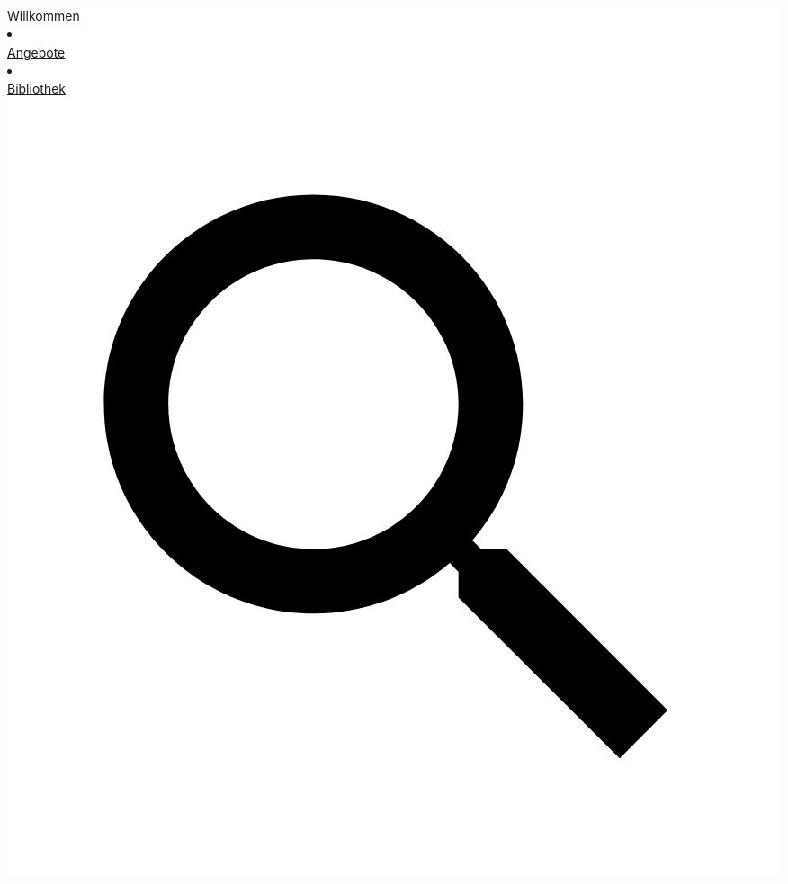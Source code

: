 <div class="I35ICb" jsaction="click:vHQTA(QwLHlb); keydown:mPuKz(QwLHlb);"><a class="aJHbb hDrhEe HlqNPb" jscontroller="yUHiM" jsaction="rcuQ6b:WYd;" jsname="QwLHlb" role="link" tabindex="0" data-navtype="1" aria-selected="true" href="/willkommen" data-url="/willkommen" data-type="1" data-in-more-submenu="true" data-level="2">Willkommen</a></div></div></li><li jsname="ibnC6b" data-nav-level="2" class="ijMPi ZmrVpf" in-more-item><div class="PsKE7e IKA38e oNsfjf"><div class="I35ICb" jsaction="click:vHQTA(QwLHlb); keydown:mPuKz(QwLHlb);"><a class="aJHbb hDrhEe HlqNPb" jscontroller="yUHiM" jsaction="rcuQ6b:WYd;" jsname="QwLHlb" role="link" tabindex="0" data-navtype="1" href="/angebote" data-url="/angebote" data-type="1" data-in-more-submenu="true" data-level="2">Angebote</a></div></div></li><li jsname="ibnC6b" data-nav-level="2" class="ijMPi ZmrVpf" in-more-item><div class="PsKE7e IKA38e oNsfjf"><div class="I35ICb" jsaction="click:vHQTA(QwLHlb); keydown:mPuKz(QwLHlb);"><a class="aJHbb hDrhEe HlqNPb" jscontroller="yUHiM" jsaction="rcuQ6b:WYd;" jsname="QwLHlb" role="link" tabindex="0" data-navtype="1" href="/bibliothek" data-url="/bibliothek" data-type="1" data-in-more-submenu="true" data-level="2">Bibliothek</a></div></div></li></ul></div></li></ul></nav><div jscontroller="gK4msf" class="RBEWZc" jsname="h04Zod" jsaction="rcuQ6b:WYd;JIbuQc:AT95Ub;VbOlFf:HgE5D;FaOgy:HgE5D;MxH79b:JdcaS;" data-side-navigation="false"><div role="button" class="U26fgb mUbCce fKz7Od iWs3gf Wdnjke M9Bg4d" jscontroller="VXdfxd" jsaction="click:cOuCgd; mousedown:UX7yZ; mouseup:lbsD7e; mouseenter:tfO1Yc; mouseleave:JywGue; focus:AHmuwe; blur:O22p3e; contextmenu:mg9Pef;touchstart:p6p2H; touchmove:FwuNnf; touchend:yfqBxc(preventDefault=true); touchcancel:JMtRjd;" jsshadow jsname="R9oOZd" aria-label="Suchleiste öffnen" aria-disabled="false" tabindex="0" data-tooltip="Suchleiste öffnen" aria-expanded="false" data-tooltip-vertical-offset="-12" data-tooltip-horizontal-offset="0"><div class="VTBa7b MbhUzd" jsname="ksKsZd"></div><span jsslot class="xjKiLb"><span class="Ce1Y1c" style="top: -12px"><svg class="vu8Pwe tCHXDc YSH9J" viewBox="0 0 24 24" focusable="false"><path d="M15.5 14h-.79l-.28-.27C15.41 12.59 16 11.11 16 9.5 16 5.91 13.09 3 9.5 3S3 5.91 3 9.5 5.91 16 9.5 16c1.61 0 3.09-.59 4.23-1.57l.27.28v.79l5 4.99L20.49 19l-4.99-5zm-6 0C7.01 14 5 11.99 5 9.5S7.01 5 9.5 5 14 7.01 14 9.5 11.99 14 9.5 14z"/><path d="M0 0h24v24H0z" fill="none"/></svg></span></span></div></div></div><div jsname="mADGA" class="zDUgLc">